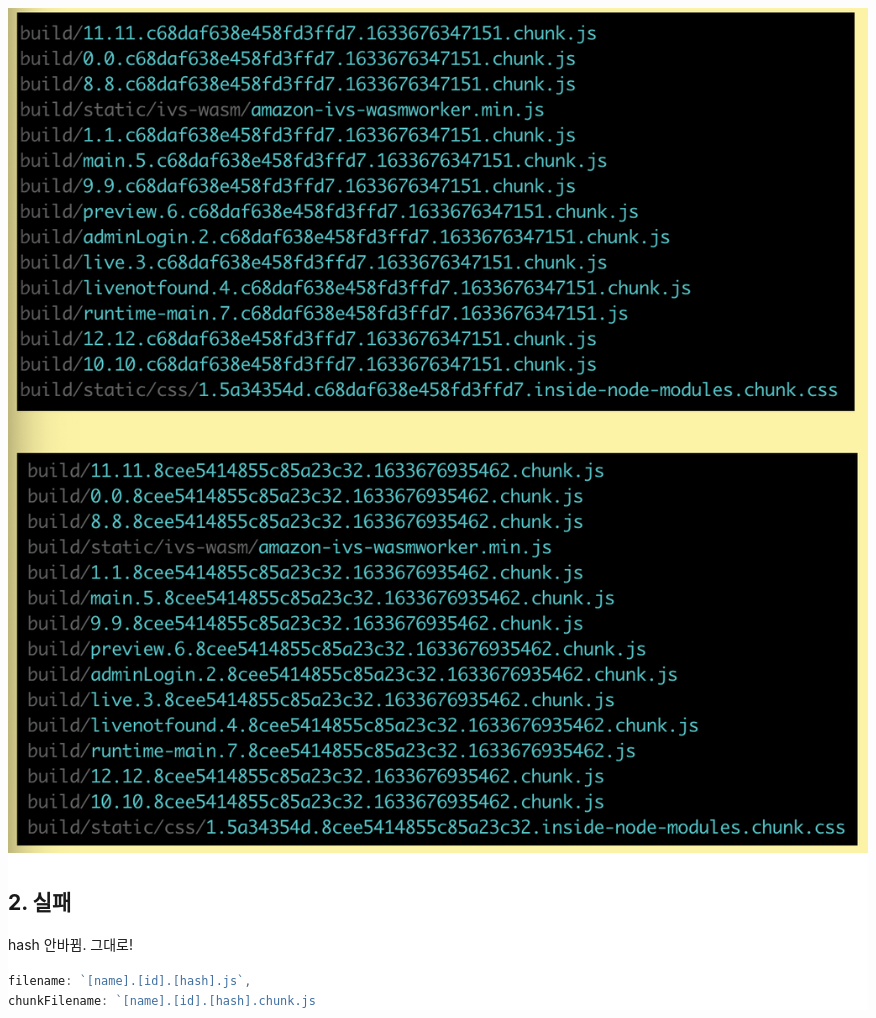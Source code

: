 ![1](/assets/images/2022-02-23-webpack-bundle-file-name/test1.png)

## 2. 실패
hash 안바뀜. 그대로!

```javascript
filename: `[name].[id].[hash].js`,
chunkFilename: `[name].[id].[hash].chunk.js
```
